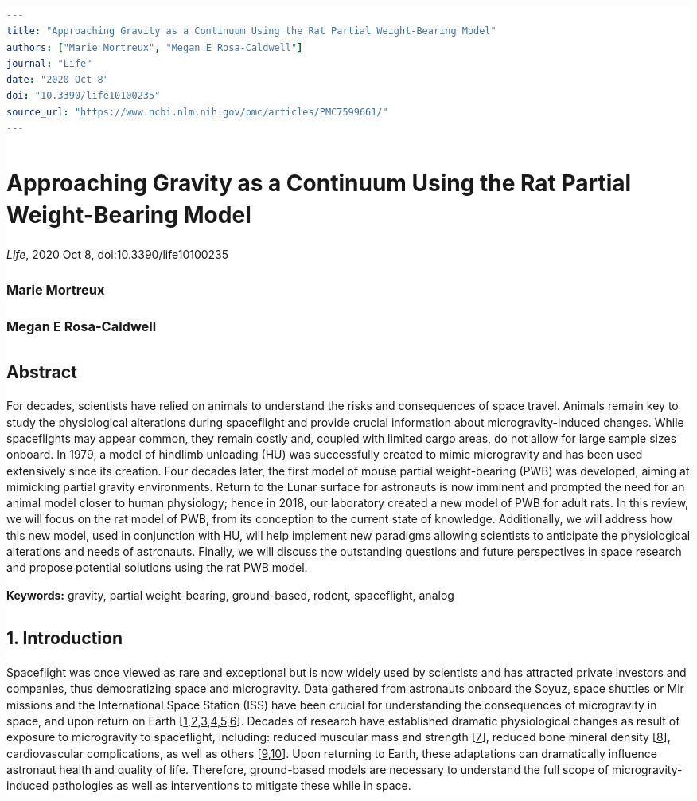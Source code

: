 ```yaml
---
title: "Approaching Gravity as a Continuum Using the Rat Partial Weight-Bearing Model"
authors: ["Marie Mortreux", "Megan E Rosa-Caldwell"]
journal: "Life"
date: "2020 Oct 8"
doi: "10.3390/life10100235"
source_url: "https://www.ncbi.nlm.nih.gov/pmc/articles/PMC7599661/"
---
```


# Approaching Gravity as a Continuum Using the Rat Partial Weight-Bearing Model

*Life*, 2020 Oct 8, [doi:10.3390/life10100235](https://doi.org/10.3390/life10100235)

### Marie Mortreux
### Megan E Rosa-Caldwell

## Abstract

For decades, scientists have relied on animals to understand the risks and consequences of space travel. Animals remain key to study the physiological alterations during spaceflight and provide crucial information about microgravity-induced changes. While spaceflights may appear common, they remain costly and, coupled with limited cargo areas, do not allow for large sample sizes onboard. In 1979, a model of hindlimb unloading (HU) was successfully created to mimic microgravity and has been used extensively since its creation. Four decades later, the first model of mouse partial weight-bearing (PWB) was developed, aiming at mimicking partial gravity environments. Return to the Lunar surface for astronauts is now imminent and prompted the need for an animal model closer to human physiology; hence in 2018, our laboratory created a new model of PWB for adult rats. In this review, we will focus on the rat model of PWB, from its conception to the current state of knowledge. Additionally, we will address how this new model, used in conjunction with HU, will help implement new paradigms allowing scientists to anticipate the physiological alterations and needs of astronauts. Finally, we will discuss the outstanding questions and future perspectives in space research and propose potential solutions using the rat PWB model.

**Keywords:** gravity, partial weight-bearing, ground-based, rodent, spaceflight, analog

## 1\. Introduction

Spaceflight was once viewed as rare and exceptional but is now widely used by scientists and has attracted private investors and companies, thus democratizing space and microgravity. Data gathered from astronauts onboard the Soyuz, space shuttles or Mir missions and the International Space Station (ISS) have been crucial for understanding the consequences of microgravity in space, and upon return on Earth \[[1](#B1-life-10-00235),[2](#B2-life-10-00235),[3](#B3-life-10-00235),[4](#B4-life-10-00235),[5](#B5-life-10-00235),[6](#B6-life-10-00235)\]. Decades of research have established dramatic physiological changes as result of exposure to microgravity to spaceflight, including: reduced muscular mass and strength \[[7](#B7-life-10-00235)\], reduced bone mineral density \[[8](#B8-life-10-00235)\], cardiovascular complications, as well as others \[[9](#B9-life-10-00235),[10](#B10-life-10-00235)\]. Upon returning to Earth, these adaptations can dramatically influence astronaut health and quality of life. Therefore, ground-based models are necessary to understand the full scope of microgravity-induced pathologies as well as interventions to mitigate these while in space.
